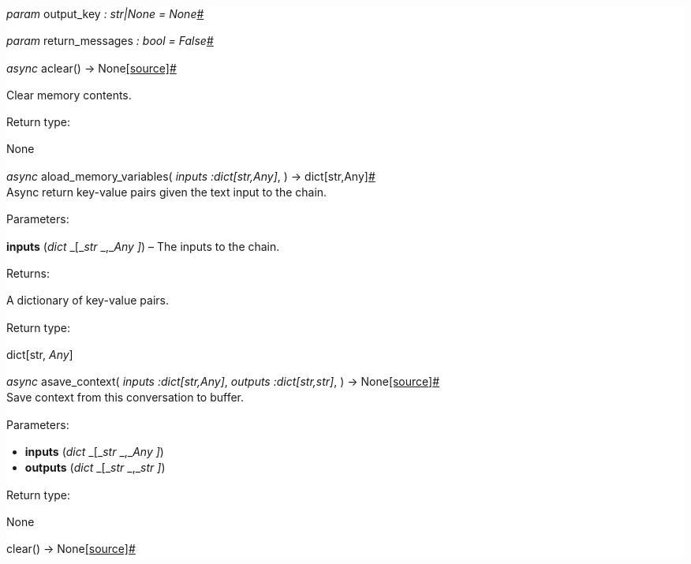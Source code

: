 
_param_ output_key _: str|None_ _= None_[#](https://python.langchain.com/api_reference/langchain/memory/langchain.memory.chat_memory.BaseChatMemory.html#langchain.memory.chat_memory.BaseChatMemory.output_key "Link to this definition")


_param_ return_messages _: bool_ _= False_[#](https://python.langchain.com/api_reference/langchain/memory/langchain.memory.chat_memory.BaseChatMemory.html#langchain.memory.chat_memory.BaseChatMemory.return_messages "Link to this definition")


_async_ aclear() → None[[source]](https://python.langchain.com/api_reference/_modules/langchain/memory/chat_memory.html#BaseChatMemory.aclear)[#](https://python.langchain.com/api_reference/langchain/memory/langchain.memory.chat_memory.BaseChatMemory.html#langchain.memory.chat_memory.BaseChatMemory.aclear "Link to this definition")
    
Clear memory contents. 

Return type:
    
None 

_async_ aload_memory_variables( 
    _inputs :dict[str,Any]_, ) → dict[str,Any][#](https://python.langchain.com/api_reference/langchain/memory/langchain.memory.chat_memory.BaseChatMemory.html#langchain.memory.chat_memory.BaseChatMemory.aload_memory_variables "Link to this definition")     
Async return key-value pairs given the text input to the chain. 

Parameters:
    
**inputs** (_dict_ _[__str_ _,__Any_ _]_) – The inputs to the chain. 

Returns:
    
A dictionary of key-value pairs. 

Return type:
    
dict[str, _Any_] 

_async_ asave_context( 
    _inputs :dict[str,Any]_,     _outputs :dict[str,str]_, ) → None[[source]](https://python.langchain.com/api_reference/_modules/langchain/memory/chat_memory.html#BaseChatMemory.asave_context)[#](https://python.langchain.com/api_reference/langchain/memory/langchain.memory.chat_memory.BaseChatMemory.html#langchain.memory.chat_memory.BaseChatMemory.asave_context "Link to this definition")     
Save context from this conversation to buffer. 

Parameters:
    
  * **inputs** (_dict_ _[__str_ _,__Any_ _]_)
  * **outputs** (_dict_ _[__str_ _,__str_ _]_)



Return type:
    
None 

clear() → None[[source]](https://python.langchain.com/api_reference/_modules/langchain/memory/chat_memory.html#BaseChatMemory.clear)[#](https://python.langchain.com/api_reference/langchain/memory/langchain.memory.chat_memory.BaseChatMemory.html#langchain.memory.chat_memory.BaseChatMemory.clear "Link to this definition")
    
